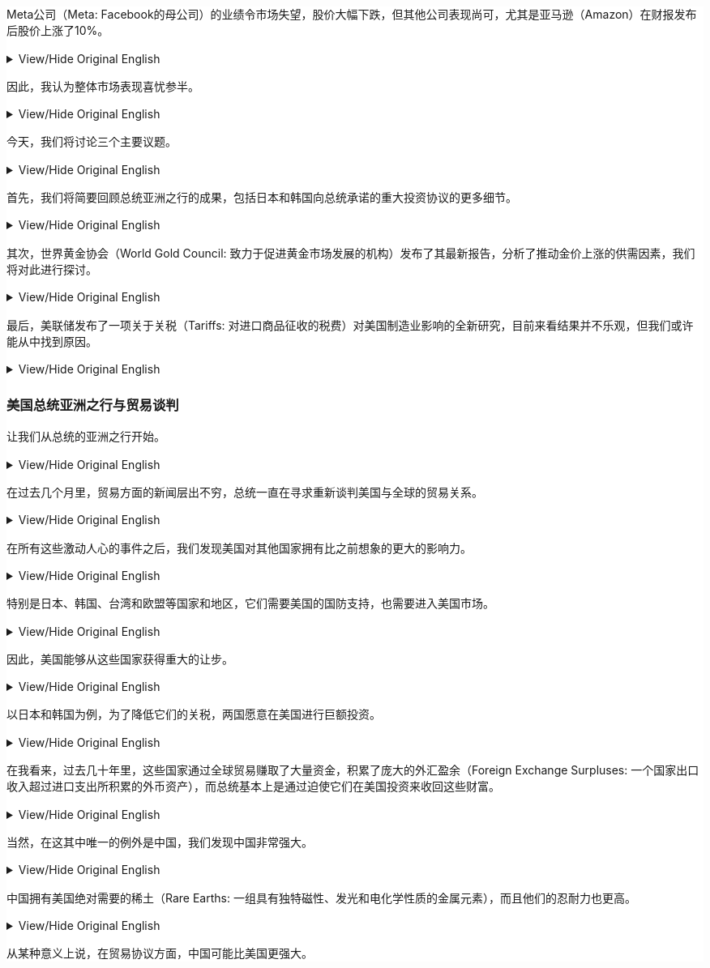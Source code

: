 Meta公司（Meta: Facebook的母公司）的业绩令市场失望，股价大幅下跌，但其他公司表现尚可，尤其是亚马逊（Amazon）在财报发布后股价上涨了10%。

<details><summary>View/Hide Original English</summary></details>

因此，我认为整体市场表现喜忧参半。

<details><summary>View/Hide Original English</summary></details>

今天，我们将讨论三个主要议题。

<details><summary>View/Hide Original English</summary></details>

首先，我们将简要回顾总统亚洲之行的成果，包括日本和韩国向总统承诺的重大投资协议的更多细节。

<details><summary>View/Hide Original English</summary></details>

其次，世界黄金协会（World Gold Council: 致力于促进黄金市场发展的机构）发布了其最新报告，分析了推动金价上涨的供需因素，我们将对此进行探讨。

<details><summary>View/Hide Original English</summary></details>

最后，美联储发布了一项关于关税（Tariffs: 对进口商品征收的税费）对美国制造业影响的全新研究，目前来看结果并不乐观，但我们或许能从中找到原因。

<details><summary>View/Hide Original English</summary></details>

### 美国总统亚洲之行与贸易谈判

让我们从总统的亚洲之行开始。

<details><summary>View/Hide Original English</summary></details>

在过去几个月里，贸易方面的新闻层出不穷，总统一直在寻求重新谈判美国与全球的贸易关系。

<details><summary>View/Hide Original English</summary></details>

在所有这些激动人心的事件之后，我们发现美国对其他国家拥有比之前想象的更大的影响力。

<details><summary>View/Hide Original English</summary></details>

特别是日本、韩国、台湾和欧盟等国家和地区，它们需要美国的国防支持，也需要进入美国市场。

<details><summary>View/Hide Original English</summary></details>

因此，美国能够从这些国家获得重大的让步。

<details><summary>View/Hide Original English</summary></details>

以日本和韩国为例，为了降低它们的关税，两国愿意在美国进行巨额投资。

<details><summary>View/Hide Original English</summary></details>

在我看来，过去几十年里，这些国家通过全球贸易赚取了大量资金，积累了庞大的外汇盈余（Foreign Exchange Surpluses: 一个国家出口收入超过进口支出所积累的外币资产），而总统基本上是通过迫使它们在美国投资来收回这些财富。

<details><summary>View/Hide Original English</summary></details>

当然，在这其中唯一的例外是中国，我们发现中国非常强大。

<details><summary>View/Hide Original English</summary></details>

中国拥有美国绝对需要的稀土（Rare Earths: 一组具有独特磁性、发光和电化学性质的金属元素），而且他们的忍耐力也更高。

<details><summary>View/Hide Original English</summary></details>

从某种意义上说，在贸易协议方面，中国可能比美国更强大。
